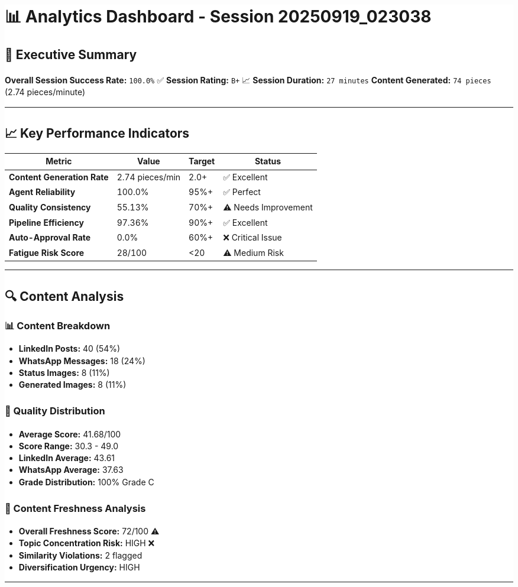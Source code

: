 # 📊 Analytics Dashboard - Session 20250919_023038

## 🎯 Executive Summary

**Overall Session Success Rate:** `100.0%` ✅
**Session Rating:** `B+` 📈
**Session Duration:** `27 minutes`
**Content Generated:** `74 pieces` (2.74 pieces/minute)

---

## 📈 Key Performance Indicators

| Metric | Value | Target | Status |
|--------|-------|---------|---------|
| **Content Generation Rate** | 2.74 pieces/min | 2.0+ | ✅ Excellent |
| **Agent Reliability** | 100.0% | 95%+ | ✅ Perfect |
| **Quality Consistency** | 55.13% | 70%+ | ⚠️ Needs Improvement |
| **Pipeline Efficiency** | 97.36% | 90%+ | ✅ Excellent |
| **Auto-Approval Rate** | 0.0% | 60%+ | ❌ Critical Issue |
| **Fatigue Risk Score** | 28/100 | <20 | ⚠️ Medium Risk |

---

## 🔍 Content Analysis

### 📊 Content Breakdown
- **LinkedIn Posts:** 40 (54%)
- **WhatsApp Messages:** 18 (24%)
- **Status Images:** 8 (11%)
- **Generated Images:** 8 (11%)

### 🎯 Quality Distribution
- **Average Score:** 41.68/100
- **Score Range:** 30.3 - 49.0
- **LinkedIn Average:** 43.61
- **WhatsApp Average:** 37.63
- **Grade Distribution:** 100% Grade C

### 📝 Content Freshness Analysis
- **Overall Freshness Score:** 72/100 ⚠️
- **Topic Concentration Risk:** HIGH ❌
- **Similarity Violations:** 2 flagged
- **Diversification Urgency:** HIGH

---
